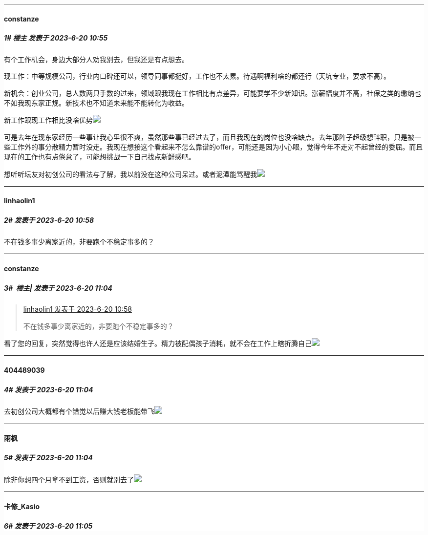 
*****

####  constanze  
##### 1#       楼主       发表于 2023-6-20 10:55

有个工作机会，身边大部分人劝我别去，但我还是有点想去。

现工作：中等规模公司，行业内口碑还可以，领导同事都挺好，工作也不太累。待遇啊福利啥的都还行（天坑专业，要求不高）。

新机会：创业公司，总人数两只手数的过来，领域跟我现在工作相比有点差异，可能要学不少新知识。涨薪幅度并不高，社保之类的缴纳也不如我现东家正规。新技术也不知道未来能不能转化为收益。

新工作跟现工作相比没啥优势<img src="https://static.saraba1st.com/image/smiley/face2017/002.png" referrerpolicy="no-referrer">

可是去年在现东家经历一些事让我心里很不爽，虽然那些事已经过去了，而且我现在的岗位也没啥缺点。去年那阵子超级想辞职，只是被一些工作外的事分散精力暂时没走。我现在想接这个看起来不怎么靠谱的offer，可能还是因为小心眼，觉得今年不走对不起曾经的委屈。而且现在的工作也有点倦怠了，可能想挑战一下自己找点新鲜感吧。

想听听坛友对初创公司的看法与了解，我以前没在这种公司呆过。或者泥潭能骂醒我<img src="https://static.saraba1st.com/image/smiley/face2017/001.png" referrerpolicy="no-referrer">

*****

####  linhaolin1  
##### 2#       发表于 2023-6-20 10:58

不在钱多事少离家近的，非要跑个不稳定事多的？

*****

####  constanze  
##### 3#         楼主| 发表于 2023-6-20 11:04

<blockquote><a href="httphttps://bbs.saraba1st.com/2b/forum.php?mod=redirect&amp;goto=findpost&amp;pid=61353590&amp;ptid=2140780" target="_blank">linhaolin1 发表于 2023-6-20 10:58</a>

不在钱多事少离家近的，非要跑个不稳定事多的？</blockquote>
看了您的回复，突然觉得也许人还是应该结婚生子。精力被配偶孩子消耗，就不会在工作上瞎折腾自己<img src="https://static.saraba1st.com/image/smiley/face2017/001.png" referrerpolicy="no-referrer">

*****

####  404489039  
##### 4#       发表于 2023-6-20 11:04

去初创公司大概都有个错觉以后赚大钱老板能带飞<img src="https://static.saraba1st.com/image/smiley/face2017/065.png" referrerpolicy="no-referrer">

*****

####  雨枫  
##### 5#       发表于 2023-6-20 11:04

除非你想四个月拿不到工资，否则就别去了<img src="https://static.saraba1st.com/image/smiley/face2017/125.png" referrerpolicy="no-referrer">

*****

####  卡修_Kasio  
##### 6#       发表于 2023-6-20 11:05
